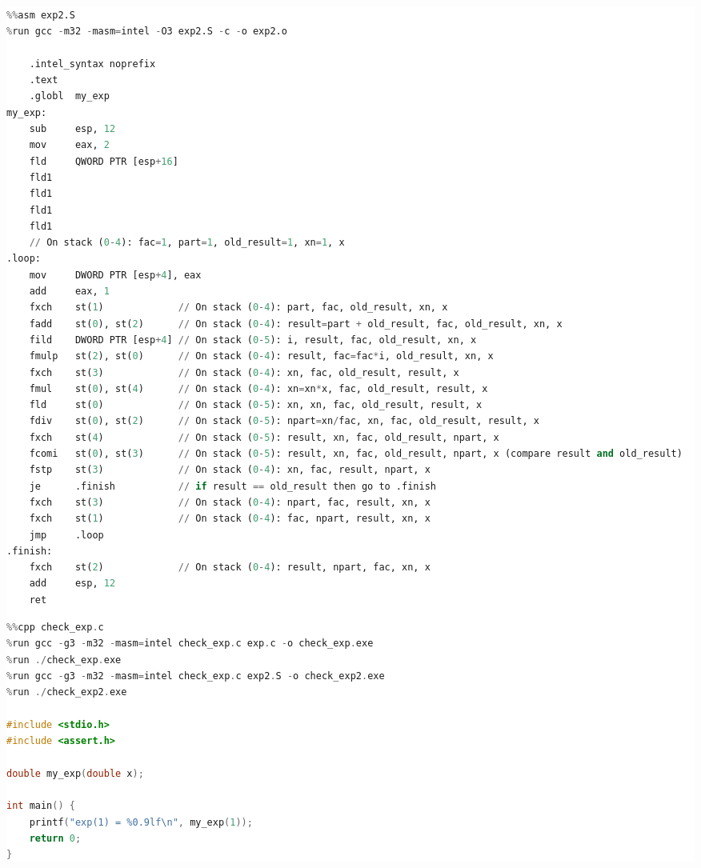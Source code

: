 
```python
%%asm exp2.S
%run gcc -m32 -masm=intel -O3 exp2.S -c -o exp2.o

    .intel_syntax noprefix
    .text
    .globl  my_exp
my_exp:
    sub     esp, 12
    mov     eax, 2
    fld     QWORD PTR [esp+16]
    fld1
    fld1
    fld1
    fld1
    // On stack (0-4): fac=1, part=1, old_result=1, xn=1, x 
.loop:
    mov     DWORD PTR [esp+4], eax
    add     eax, 1   
    fxch    st(1)             // On stack (0-4): part, fac, old_result, xn, x 
    fadd    st(0), st(2)      // On stack (0-4): result=part + old_result, fac, old_result, xn, x 
    fild    DWORD PTR [esp+4] // On stack (0-5): i, result, fac, old_result, xn, x 
    fmulp   st(2), st(0)      // On stack (0-4): result, fac=fac*i, old_result, xn, x
    fxch    st(3)             // On stack (0-4): xn, fac, old_result, result, x
    fmul    st(0), st(4)      // On stack (0-4): xn=xn*x, fac, old_result, result, x
    fld     st(0)             // On stack (0-5): xn, xn, fac, old_result, result, x
    fdiv    st(0), st(2)      // On stack (0-5): npart=xn/fac, xn, fac, old_result, result, x
    fxch    st(4)             // On stack (0-5): result, xn, fac, old_result, npart, x
    fcomi   st(0), st(3)      // On stack (0-5): result, xn, fac, old_result, npart, x (compare result and old_result)
    fstp    st(3)             // On stack (0-4): xn, fac, result, npart, x
    je      .finish           // if result == old_result then go to .finish 
    fxch    st(3)             // On stack (0-4): npart, fac, result, xn, x
    fxch    st(1)             // On stack (0-4): fac, npart, result, xn, x
    jmp     .loop
.finish:
    fxch    st(2)             // On stack (0-4): result, npart, fac, xn, x
    add     esp, 12
    ret

```


```cpp
%%cpp check_exp.c
%run gcc -g3 -m32 -masm=intel check_exp.c exp.c -o check_exp.exe
%run ./check_exp.exe
%run gcc -g3 -m32 -masm=intel check_exp.c exp2.S -o check_exp2.exe
%run ./check_exp2.exe

#include <stdio.h>
#include <assert.h>

double my_exp(double x);

int main() {
    printf("exp(1) = %0.9lf\n", my_exp(1));
    return 0;
}
```

